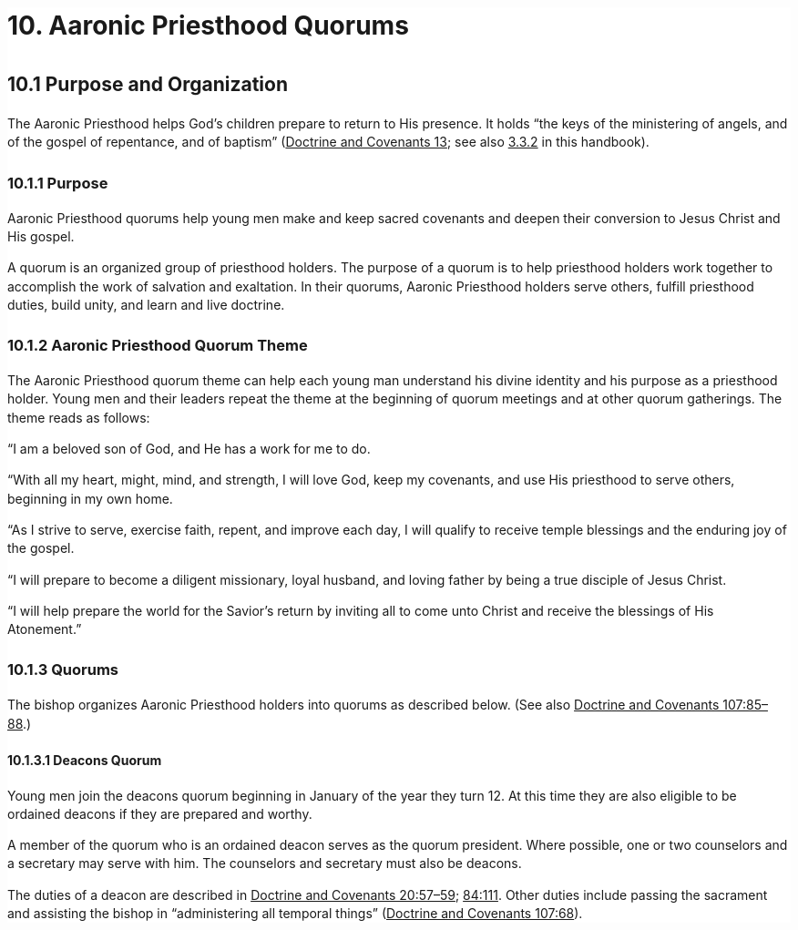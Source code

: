 # 10. Aaronic Priesthood Quorums

## 10.1 Purpose and Organization

The Aaronic Priesthood helps God’s children prepare to return to His presence. It holds “the keys of the ministering of angels, and of the gospel of repentance, and of baptism” ([Doctrine and Covenants 13](/study/scriptures/dc-testament/dc/13?lang=eng); see also [3.3.2](/study/manual/general-handbook/3-priesthood-principles?lang=eng&para=title_number6-p26#title_number6) in this handbook).

### 10.1.1 Purpose

Aaronic Priesthood quorums help young men make and keep sacred covenants and deepen their conversion to Jesus Christ and His gospel.

A quorum is an organized group of priesthood holders. The purpose of a quorum is to help priesthood holders work together to accomplish the work of salvation and exaltation. In their quorums, Aaronic Priesthood holders serve others, fulfill priesthood duties, build unity, and learn and live doctrine.

### 10.1.2 Aaronic Priesthood Quorum Theme

The Aaronic Priesthood quorum theme can help each young man understand his divine identity and his purpose as a priesthood holder. Young men and their leaders repeat the theme at the beginning of quorum meetings and at other quorum gatherings. The theme reads as follows:

“I am a beloved son of God, and He has a work for me to do.

“With all my heart, might, mind, and strength, I will love God, keep my covenants, and use His priesthood to serve others, beginning in my own home.

“As I strive to serve, exercise faith, repent, and improve each day, I will qualify to receive temple blessings and the enduring joy of the gospel.

“I will prepare to become a diligent missionary, loyal husband, and loving father by being a true disciple of Jesus Christ.

“I will help prepare the world for the Savior’s return by inviting all to come unto Christ and receive the blessings of His Atonement.”

### 10.1.3 Quorums

The bishop organizes Aaronic Priesthood holders into quorums as described below. (See also [Doctrine and Covenants 107:85–88](/study/scriptures/dc-testament/dc/107.85-88?lang=eng#p85).)

#### 10.1.3.1 Deacons Quorum

Young men join the deacons quorum beginning in January of the year they turn 12. At this time they are also eligible to be ordained deacons if they are prepared and worthy.

A member of the quorum who is an ordained deacon serves as the quorum president. Where possible, one or two counselors and a secretary may serve with him. The counselors and secretary must also be deacons.

The duties of a deacon are described in [Doctrine and Covenants 20:57–59](/study/scriptures/dc-testament/dc/20.57-59?lang=eng#p57); [84:111](/study/scriptures/dc-testament/dc/84.111?lang=eng#p111). Other duties include passing the sacrament and assisting the bishop in “administering all temporal things” ([Doctrine and Covenants 107:68](/study/scriptures/dc-testament/dc/107.68?lang=eng#p68)).
